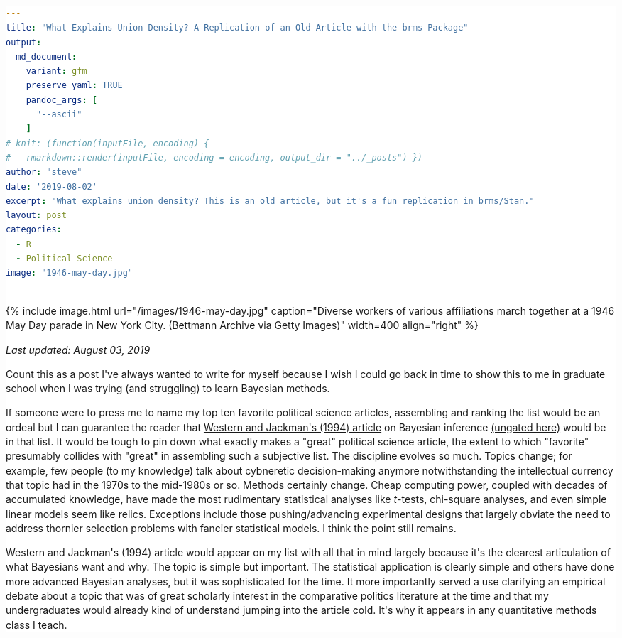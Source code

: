 ```yaml
---
title: "What Explains Union Density? A Replication of an Old Article with the brms Package"
output:
  md_document:
    variant: gfm
    preserve_yaml: TRUE
    pandoc_args: [ 
      "--ascii"
    ]
# knit: (function(inputFile, encoding) {
#   rmarkdown::render(inputFile, encoding = encoding, output_dir = "../_posts") })
author: "steve"
date: '2019-08-02'
excerpt: "What explains union density? This is an old article, but it's a fun replication in brms/Stan."
layout: post
categories:
  - R
  - Political Science
image: "1946-may-day.jpg"
---
```






{% include image.html url="/images/1946-may-day.jpg" caption="Diverse workers of various affiliations march together at a 1946 May Day parade in New York City. (Bettmann Archive via Getty Images)" width=400 align="right" %}

*Last updated: August 03, 2019*

Count this as a post I've always wanted to write for myself because I wish I could go back in time to show this to me in graduate school when I was trying (and struggling) to learn Bayesian methods.

If someone were to press me to name my top ten favorite political science articles, assembling and ranking the list would be an ordeal but I can guarantee the reader that [Western and Jackman's (1994) article](https://www.jstor.org/stable/2944713?seq=1#page_scan_tab_contents) on Bayesian inference [(ungated here)](http://allman.rhon.itam.mx/~emagar/talleR/lecturas/dia2reg/western+jackmanBayes1994apsr.pdf) would be in that list. It would be tough to pin down what exactly makes a "great" political science article, the extent to which "favorite" presumably collides with "great" in assembling such a subjective list. The discipline evolves so much. Topics change; for example, few people (to my knowledge) talk about cybneretic decision-making anymore notwithstanding the intellectual currency that topic had in the 1970s to the mid-1980s or so. Methods certainly change. Cheap computing power, coupled with decades of accumulated knowledge, have made the most rudimentary statistical analyses like *t*-tests, chi-square analyses, and even simple linear models seem like relics. Exceptions include those pushing/advancing experimental designs that largely obviate the need to address thornier selection problems with fancier statistical models. I think the point still remains.

Western and Jackman's (1994) article would appear on my list with all that in mind largely because it's the clearest articulation of what Bayesians want and why. The topic is simple but important. The statistical application is clearly simple and others have done more advanced Bayesian analyses, but it was sophisticated for the time. It more importantly served a use clarifying an empirical debate about a topic that was of great scholarly interest in the comparative politics literature at the time and that my undergraduates would already kind of understand jumping into the article cold. It's why it appears in any quantitative methods class I teach.
